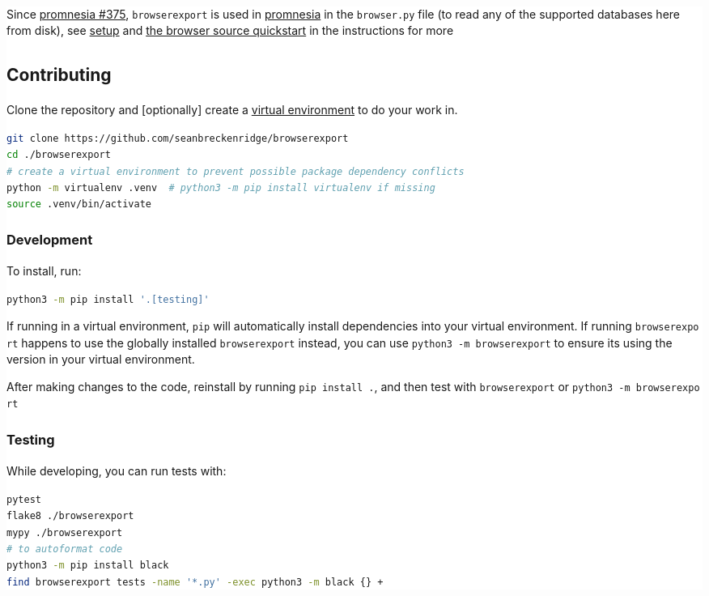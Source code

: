 Since [promnesia #375](https://github.com/karlicoss/promnesia/pull/375), `browserexport` is used in [promnesia](https://github.com/karlicoss/promnesia) in the `browser.py` file (to read any of the supported databases here from disk), see [setup](https://github.com/karlicoss/promnesia#setup) and [the browser source quickstart](https://github.com/karlicoss/promnesia/blob/master/doc/SOURCES.org#browser) in the instructions for more

## Contributing

Clone the repository and [optionally] create a [virtual environment](https://docs.python.org/3/library/venv.html) to do your work in.

```bash
git clone https://github.com/seanbreckenridge/browserexport
cd ./browserexport
# create a virtual environment to prevent possible package dependency conflicts
python -m virtualenv .venv  # python3 -m pip install virtualenv if missing
source .venv/bin/activate
```

### Development

To install, run:

```bash
python3 -m pip install '.[testing]'
```

If running in a virtual environment, `pip` will automatically install dependencies into your virtual environment. If running `browserexport` happens to use the globally installed `browserexport` instead, you can use `python3 -m browserexport` to ensure its using the version in your virtual environment.

After making changes to the code, reinstall by running `pip install .`, and then test with `browserexport` or `python3 -m browserexport`

### Testing

While developing, you can run tests with:

```bash
pytest
flake8 ./browserexport
mypy ./browserexport
# to autoformat code
python3 -m pip install black
find browserexport tests -name '*.py' -exec python3 -m black {} +
```

